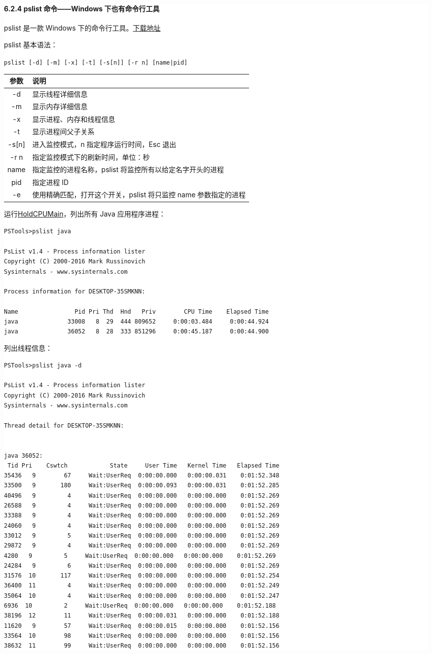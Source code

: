 #### 6.2.4 pslist 命令——Windows 下也有命令行工具
  pslist 是一款 Windows 下的命令行工具。[下载地址](https://docs.microsoft.com/en-us/sysinternals/downloads/pslist)

  pslist 基本语法：
  ```
  pslist [-d] [-m] [-x] [-t] [-s[n]] [-r n] [name|pid]
  ```
  参数|说明
  :--:|:--
  -d|显示线程详细信息
  -m|显示内存详细信息
  -x|显示进程、内存和线程信息
  -t|显示进程间父子关系
  -s[n]|进入监控模式，n 指定程序运行时间，Esc 退出
  -r n|指定监控模式下的刷新时间，单位：秒
  name|指定监控的进程名称，pslist 将监控所有以给定名字开头的进程
  pid|指定进程 ID
  -e|使用精确匹配，打开这个开关，pslist 将只监控 name 参数指定的进程

  运行[HoldCPUMain](../java/com/ibgdn/chapter_6/HoldCPUMain.java)，列出所有 Java 应用程序进程：
  ```
  PSTools>pslist java
  
  PsList v1.4 - Process information lister
  Copyright (C) 2000-2016 Mark Russinovich
  Sysinternals - www.sysinternals.com
  
  Process information for DESKTOP-35SMKNN:
  
  Name                Pid Pri Thd  Hnd   Priv        CPU Time    Elapsed Time
  java              33008   8  29  444 809652     0:00:03.484     0:00:44.924
  java              36052   8  28  333 851296     0:00:45.187     0:00:44.900
  ```

  列出线程信息：
  ```
  PSTools>pslist java -d
  
  PsList v1.4 - Process information lister
  Copyright (C) 2000-2016 Mark Russinovich
  Sysinternals - www.sysinternals.com
  
  Thread detail for DESKTOP-35SMKNN:
  
  
  java 36052:
   Tid Pri    Cswtch            State     User Time   Kernel Time   Elapsed Time
  35436   9        67     Wait:UserReq  0:00:00.000   0:00:00.031    0:01:52.348
  33500   9       180     Wait:UserReq  0:00:00.093   0:00:00.031    0:01:52.285
  40496   9         4     Wait:UserReq  0:00:00.000   0:00:00.000    0:01:52.269
  26588   9         4     Wait:UserReq  0:00:00.000   0:00:00.000    0:01:52.269
  33388   9         4     Wait:UserReq  0:00:00.000   0:00:00.000    0:01:52.269
  24060   9         4     Wait:UserReq  0:00:00.000   0:00:00.000    0:01:52.269
  33012   9         5     Wait:UserReq  0:00:00.000   0:00:00.000    0:01:52.269
  29872   9         4     Wait:UserReq  0:00:00.000   0:00:00.000    0:01:52.269
  4280   9         5     Wait:UserReq  0:00:00.000   0:00:00.000    0:01:52.269
  24284   9         6     Wait:UserReq  0:00:00.000   0:00:00.000    0:01:52.269
  31576  10       117     Wait:UserReq  0:00:00.000   0:00:00.000    0:01:52.254
  36400  11         4     Wait:UserReq  0:00:00.000   0:00:00.000    0:01:52.249
  35064  10         4     Wait:UserReq  0:00:00.000   0:00:00.000    0:01:52.247
  6936  10         2     Wait:UserReq  0:00:00.000   0:00:00.000    0:01:52.188
  38196  12        11     Wait:UserReq  0:00:00.031   0:00:00.000    0:01:52.188
  11620   9        57     Wait:UserReq  0:00:00.015   0:00:00.000    0:01:52.156
  33564  10        98     Wait:UserReq  0:00:00.000   0:00:00.000    0:01:52.156
  38632  11        99     Wait:UserReq  0:00:00.000   0:00:00.000    0:01:52.156
  ```